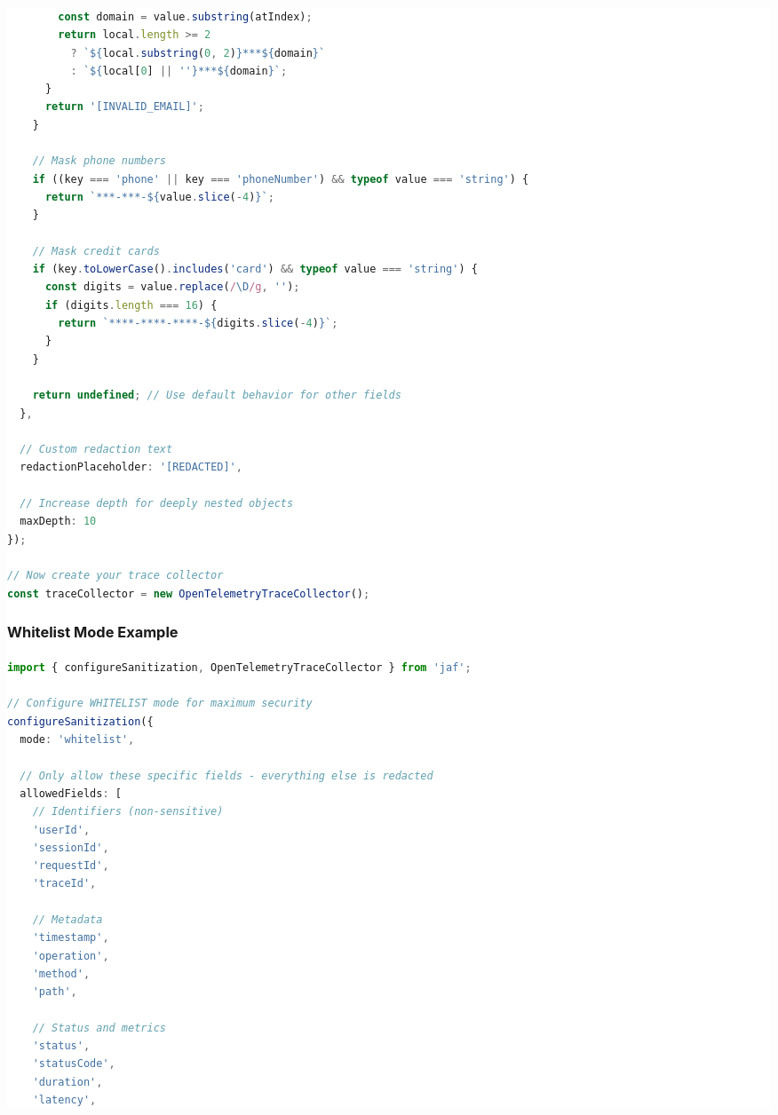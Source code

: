 ```typescript
        const domain = value.substring(atIndex);
        return local.length >= 2
          ? `${local.substring(0, 2)}***${domain}`
          : `${local[0] || ''}***${domain}`;
      }
      return '[INVALID_EMAIL]';
    }

    // Mask phone numbers
    if ((key === 'phone' || key === 'phoneNumber') && typeof value === 'string') {
      return `***-***-${value.slice(-4)}`;
    }

    // Mask credit cards
    if (key.toLowerCase().includes('card') && typeof value === 'string') {
      const digits = value.replace(/\D/g, '');
      if (digits.length === 16) {
        return `****-****-****-${digits.slice(-4)}`;
      }
    }

    return undefined; // Use default behavior for other fields
  },

  // Custom redaction text
  redactionPlaceholder: '[REDACTED]',

  // Increase depth for deeply nested objects
  maxDepth: 10
});

// Now create your trace collector
const traceCollector = new OpenTelemetryTraceCollector();
```

### Whitelist Mode Example

```typescript
import { configureSanitization, OpenTelemetryTraceCollector } from 'jaf';

// Configure WHITELIST mode for maximum security
configureSanitization({
  mode: 'whitelist',

  // Only allow these specific fields - everything else is redacted
  allowedFields: [
    // Identifiers (non-sensitive)
    'userId',
    'sessionId',
    'requestId',
    'traceId',

    // Metadata
    'timestamp',
    'operation',
    'method',
    'path',

    // Status and metrics
    'status',
    'statusCode',
    'duration',
    'latency',
```